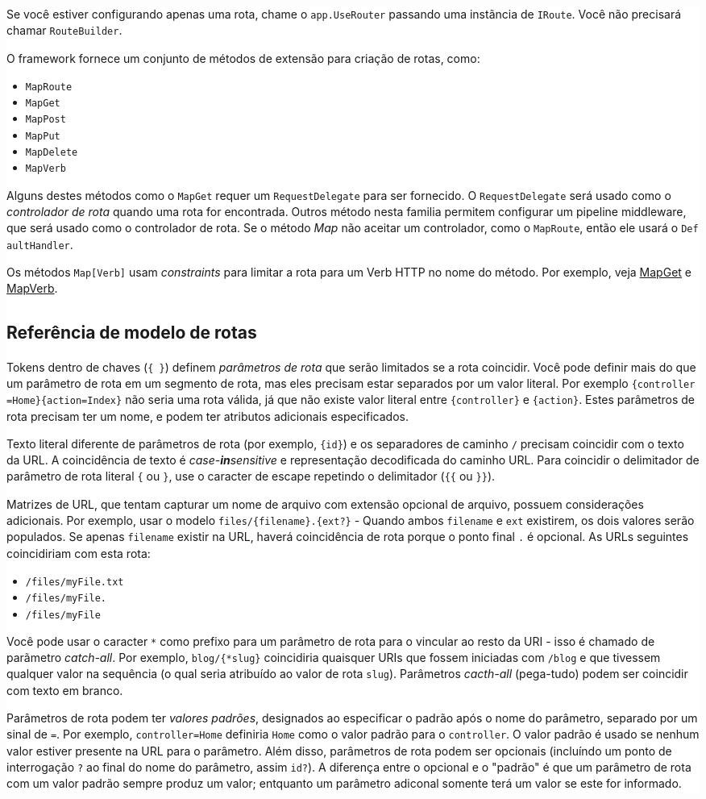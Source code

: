 Se você estiver configurando apenas uma rota, chame o `app.UseRouter` passando uma instãncia de `IRoute`. Você não precisará chamar `RouteBuilder`.

O framework fornece um conjunto de métodos de extensão para criação de rotas, como:

* `MapRoute`
* `MapGet`
* `MapPost`
* `MapPut`
* `MapDelete`
* `MapVerb`

Alguns destes métodos como o `MapGet` requer um `RequestDelegate` para ser fornecido. O `RequestDelegate` será usado como o *controlador de rota* quando uma rota for encontrada. Outros método nesta familia permitem configurar um pipeline middleware, que será usado como o controlador de rota. Se o método *Map* não aceitar um controlador, como o `MapRoute`, então ele usará o `DefaultHandler`.

Os métodos `Map[Verb]` usam *constraints* para limitar a rota para um Verb HTTP no nome do método. Por exemplo, veja [MapGet](https://github.com/aspnet/Routing/blob/1.0.0/src/Microsoft.AspNetCore.Routing/RequestDelegateRouteBuilderExtensions.cs#L85-L88) e [MapVerb](https://github.com/aspnet/Routing/blob/1.0.0/src/Microsoft.AspNetCore.Routing/RequestDelegateRouteBuilderExtensions.cs#L156-L180).

## Referência de modelo de rotas

Tokens dentro de chaves (`{ }`) definem *parâmetros de rota* que serão limitados se a rota coincidir. Você pode definir mais do que um parâmetro de rota em um segmento de rota, mas eles precisam estar separados por um valor literal. Por exemplo `{controller=Home}{action=Index}` não seria uma rota válida, já que não existe valor literal entre `{controller}` e `{action}`. Estes parâmetros de rota precisam ter um nome, e podem ter atributos adicionais especificados.
 
 Texto literal diferente de parâmetros de rota (por exemplo, `{id}`) e os separadores de caminho `/` precisam coincidir com o texto da URL. A coincidência de texto é *case-**in**sensitive* e representação decodificada do caminho URL. Para coincidir o delimitador de parâmetro de rota literal `{` ou `}`, use o caracter de escape repetindo o delimitador (`{{` ou `}}`).

Matrizes de URL, que tentam capturar um nome de arquivo com extensão opcional de arquivo, possuem considerações adicionais. Por exemplo, usar o modelo `files/{filename}.{ext?}` - Quando ambos `filename` e `ext` existirem, os dois valores serão populados. Se apenas `filename` existir na URL, haverá coincidência de rota porque o ponto final `.` é opcional. As URLs seguintes coincidiriam com esta rota:

* `/files/myFile.txt`
* `/files/myFile.`
* `/files/myFile`

Você pode usar o caracter `*`  como prefixo para um parâmetro de rota para o vincular ao resto da URI - isso é chamado de parãmetro *catch-all*. Por exemplo, `blog/{*slug}` coincidiria quaisquer URIs que fossem iniciadas com `/blog` e que tivessem qualquer valor na sequência (o qual seria atribuído ao valor de rota `slug`). Parâmetros *cacth-all* (pega-tudo) podem ser coincidir com texto em branco.

Parâmetros de rota podem ter *valores padrões*, designados ao especificar o padrão após o nome do parâmetro, separado por um sinal de `=`. Por exemplo, `controller=Home` definiria `Home` como o valor padrão para o `controller`. O valor padrão é usado se nenhum valor estiver presente na URL para o parâmetro. Além disso, parâmetros de rota podem ser opcionais (incluíndo um ponto de interrogação `?` ao final do nome do parâmetro, assim `id?`). A diferença entre o opcional e o "padrão" é que um parâmetro de rota com um valor padrão sempre produz um valor; entquanto um parâmetro adiconal somente terá um valor se este for informado.

